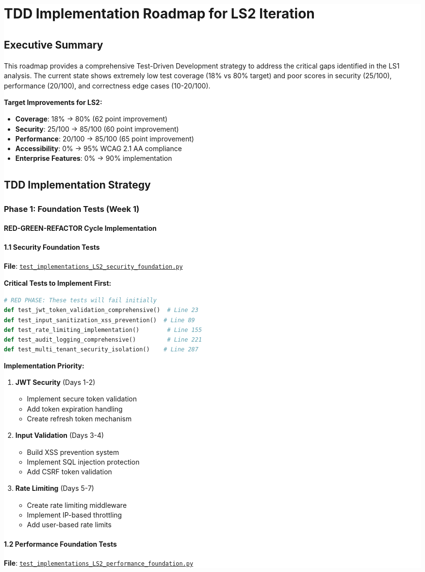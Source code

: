 # TDD Implementation Roadmap for LS2 Iteration

## Executive Summary

This roadmap provides a comprehensive Test-Driven Development strategy to address the critical gaps identified in the LS1 analysis. The current state shows extremely low test coverage (18% vs 80% target) and poor scores in security (25/100), performance (20/100), and correctness edge cases (10-20/100).

**Target Improvements for LS2:**
- **Coverage**: 18% → 80% (62 point improvement)
- **Security**: 25/100 → 85/100 (60 point improvement)  
- **Performance**: 20/100 → 85/100 (65 point improvement)
- **Accessibility**: 0% → 95% WCAG 2.1 AA compliance
- **Enterprise Features**: 0% → 90% implementation

## TDD Implementation Strategy

### Phase 1: Foundation Tests (Week 1)
**RED-GREEN-REFACTOR Cycle Implementation**

#### 1.1 Security Foundation Tests
**File**: [`test_implementations_LS2_security_foundation.py`](test_implementations_LS2_security_foundation.py:1)

**Critical Tests to Implement First:**
```python
# RED PHASE: These tests will fail initially
def test_jwt_token_validation_comprehensive()  # Line 23
def test_input_sanitization_xss_prevention()  # Line 89
def test_rate_limiting_implementation()        # Line 155
def test_audit_logging_comprehensive()         # Line 221
def test_multi_tenant_security_isolation()    # Line 287
```

**Implementation Priority:**
1. **JWT Security** (Days 1-2)
   - Implement secure token validation
   - Add token expiration handling
   - Create refresh token mechanism

2. **Input Validation** (Days 3-4)
   - Build XSS prevention system
   - Implement SQL injection protection
   - Add CSRF token validation

3. **Rate Limiting** (Days 5-7)
   - Create rate limiting middleware
   - Implement IP-based throttling
   - Add user-based rate limits

#### 1.2 Performance Foundation Tests
**File**: [`test_implementations_LS2_performance_foundation.py`](test_implementations_LS2_performance_foundation.py:1)
